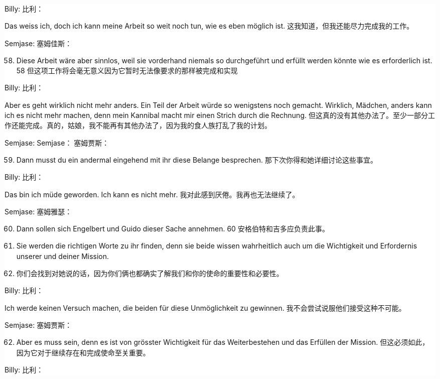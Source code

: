 Billy:
比利：

Das weiss ich, doch ich kann meine Arbeit so weit noch tun, wie es eben möglich ist.
这我知道，但我还能尽力完成我的工作。

Semjase:
塞姆佳斯：

58. Diese Arbeit wäre aber sinnlos, weil sie vorderhand niemals so durchgeführt und erfüllt werden könnte wie es erforderlich ist.
58 但这项工作将会毫无意义因为它暂时无法像要求的那样被完成和实现

Billy:
比利：

Aber es geht wirklich nicht mehr anders. Ein Teil der Arbeit würde so wenigstens noch gemacht. Wirklich, Mädchen, anders kann ich es nicht mehr machen, denn mein Kannibal macht mir einen Strich durch die Rechnung.
但这真的没有其他办法了。至少一部分工作还能完成。真的，姑娘，我不能再有其他办法了，因为我的食人族打乱了我的计划。

Semjase:
Semjase：
塞姆贾斯：

59. Dann musst du ein andermal eingehend mit ihr diese Belange besprechen.
那下次你得和她详细讨论这些事宜。

Billy:
比利：

Das bin ich müde geworden. Ich kann es nicht mehr.
我对此感到厌倦。我再也无法继续了。

Semjase:
塞姆雅瑟：

60. Dann sollen sich Engelbert und Guido dieser Sache annehmen.
60 安格伯特和吉多应负责此事。

61. Sie werden die richtigen Worte zu ihr finden, denn sie beide wissen wahrheitlich auch um die Wichtigkeit und Erfordernis unserer und deiner Mission.
61. 你们会找到对她说的话，因为你们俩也都确实了解我们和你的使命的重要性和必要性。

Billy:
比利：

Ich werde keinen Versuch machen, die beiden für diese Unmöglichkeit zu gewinnen.
我不会尝试说服他们接受这种不可能。

Semjase:
塞姆贾斯：

62. Aber es muss sein, denn es ist von grösster Wichtigkeit für das Weiterbestehen und das Erfüllen der Mission.
但这必须如此，因为它对于继续存在和完成使命至关重要。

Billy:
比利：
